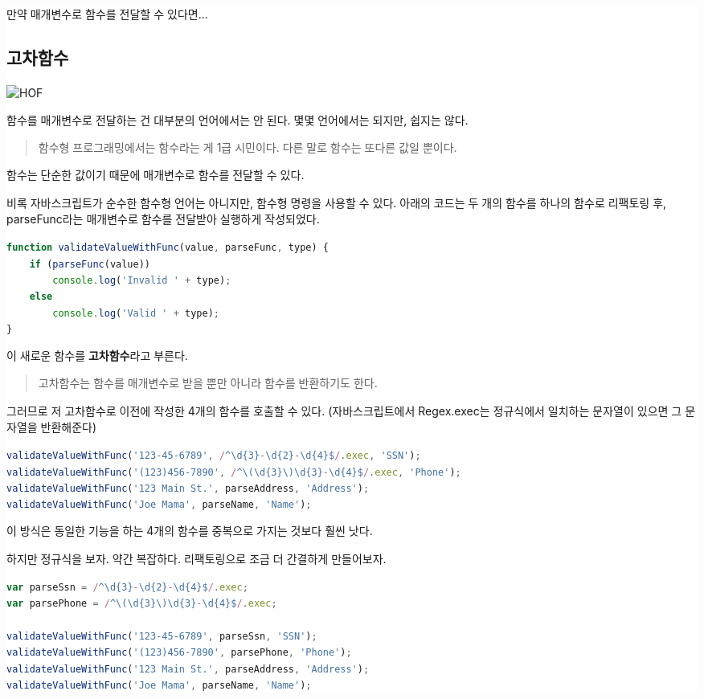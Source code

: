 
만약 매개변수로 함수를 전달할 수 있다면...


## 고차함수


![HOF](https://cdn-images-1.medium.com/max/800/1*hZyWFJAiDDiqci0ygBLeoA.png)


함수를 매개변수로 전달하는 건 대부분의 언어에서는 안 된다. 몇몇 언어에서는 되지만, 쉽지는 않다.


> 함수형 프로그래밍에서는 함수라는 게 1급 시민이다. 다른 말로 함수는 또다른 값일 뿐이다.


함수는 단순한 값이기 때문에 매개변수로 함수를 전달할 수 있다.


비록 자바스크립트가 순수한 함수형 언어는 아니지만, 함수형 명령을 사용할 수 있다. 아래의 코드는 두 개의 함수를 하나의 함수로 리팩토링 후, parseFunc라는  매개변수로 함수를 전달받아 실행하게 작성되었다.


``` javascript
function validateValueWithFunc(value, parseFunc, type) {
    if (parseFunc(value))
        console.log('Invalid ' + type);
    else
        console.log('Valid ' + type);
}
```


이 새로운 함수를 **고차함수**라고 부른다.


> 고차함수는 함수를 매개변수로 받을 뿐만 아니라 함수를 반환하기도 한다.


그러므로 저 고차함수로 이전에 작성한 4개의 함수를 호출할 수 있다. (자바스크립트에서 Regex.exec는 정규식에서 일치하는 문자열이 있으면 그 문자열을 반환해준다)


``` javascript
validateValueWithFunc('123-45-6789', /^\d{3}-\d{2}-\d{4}$/.exec, 'SSN');
validateValueWithFunc('(123)456-7890', /^\(\d{3}\)\d{3}-\d{4}$/.exec, 'Phone');
validateValueWithFunc('123 Main St.', parseAddress, 'Address');
validateValueWithFunc('Joe Mama', parseName, 'Name');
```


이 방식은 동일한 기능을 하는 4개의 함수를 중복으로 가지는 것보다 훨씬 낫다.


하지만 정규식을 보자. 약간 복잡하다. 리팩토링으로 조금 더 간결하게 만들어보자.


``` javascript
var parseSsn = /^\d{3}-\d{2}-\d{4}$/.exec;
var parsePhone = /^\(\d{3}\)\d{3}-\d{4}$/.exec;

validateValueWithFunc('123-45-6789', parseSsn, 'SSN');
validateValueWithFunc('(123)456-7890', parsePhone, 'Phone');
validateValueWithFunc('123 Main St.', parseAddress, 'Address');
validateValueWithFunc('Joe Mama', parseName, 'Name');
```
